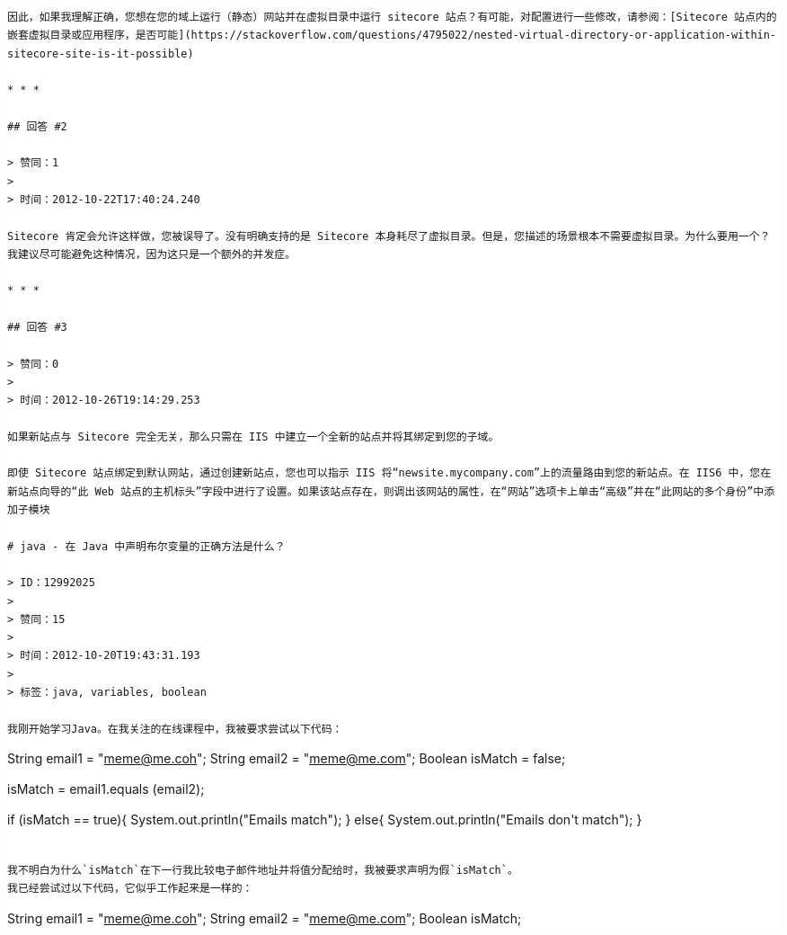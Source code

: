 ```
因此，如果我理解正确，您想在您的域上运行（静态）网站并在虚拟目录中运行 sitecore 站点？有可能，对配置进行一些修改，请参阅：[Sitecore 站点内的嵌套虚拟目录或应用程序，是否可能](https://stackoverflow.com/questions/4795022/nested-virtual-directory-or-application-within-sitecore-site-is-it-possible)

* * *

## 回答 #2

> 赞同：1
> 
> 时间：2012-10-22T17:40:24.240

Sitecore 肯定会允许这样做，您被误导了。没有明确支持的是 Sitecore 本身耗尽了虚拟目录。但是，您描述的场景根本不需要虚拟目录。为什么要用一个？我建议尽可能避免这种情况，因为这只是一个额外的并发症。

* * *

## 回答 #3

> 赞同：0
> 
> 时间：2012-10-26T19:14:29.253

如果新站点与 Sitecore 完全无关，那么只需在 IIS 中建立一个全新的站点并将其绑定到您的子域。

即使 Sitecore 站点绑定到默认网站，通过创建新站点，您也可以指示 IIS 将“newsite.mycompany.com”上的流量路由到您的新站点。在 IIS6 中，您在新站点向导的“此 Web 站点的主机标头”字段中进行了设置。如果该站点存在，则调出该网站的属性，在“网站”选项卡上单击“高级”并在“此网站的多个身份”中添加子模块

# java - 在 Java 中声明布尔变量的正确方法是什么？

> ID：12992025
> 
> 赞同：15
> 
> 时间：2012-10-20T19:43:31.193
> 
> 标签：java, variables, boolean

我刚开始学习Java。在我关注的在线课程中，我被要求尝试以下代码：

```
String email1 = "meme@me.coh";
String email2 = "meme@me.com";
Boolean isMatch = false;

isMatch = email1.equals (email2);

if (isMatch == true){
    System.out.println("Emails match");
}
else{
    System.out.println("Emails don't match");
} 
```

我不明白为什么`isMatch`在下一行我比较电子邮件地址并将值分配给时，我被要求声明为假`isMatch`。
我已经尝试过以下代码，它似乎工作起来是一样的：

```
String email1 = "meme@me.coh";
String email2 = "meme@me.com";
Boolean isMatch;
